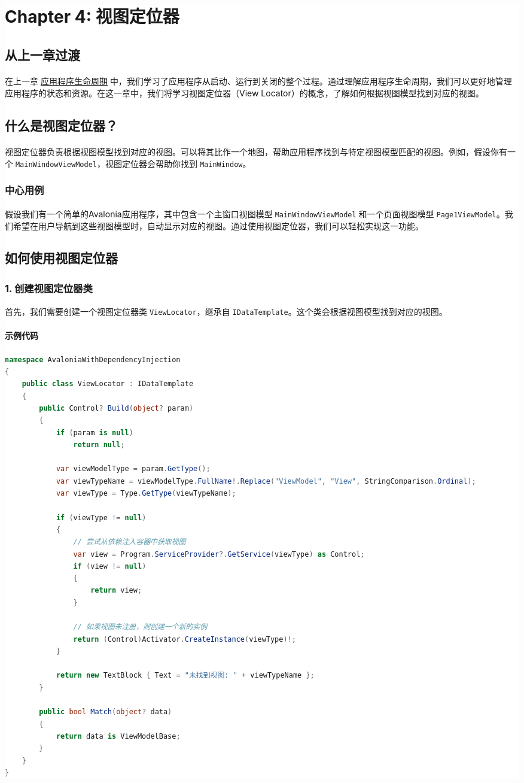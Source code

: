 # Chapter 4: 视图定位器

## 从上一章过渡

在上一章 [应用程序生命周期](03_应用程序生命周期_.md) 中，我们学习了应用程序从启动、运行到关闭的整个过程。通过理解应用程序生命周期，我们可以更好地管理应用程序的状态和资源。在这一章中，我们将学习视图定位器（View Locator）的概念，了解如何根据视图模型找到对应的视图。

## 什么是视图定位器？

视图定位器负责根据视图模型找到对应的视图。可以将其比作一个地图，帮助应用程序找到与特定视图模型匹配的视图。例如，假设你有一个 `MainWindowViewModel`，视图定位器会帮助你找到 `MainWindow`。

### 中心用例

假设我们有一个简单的Avalonia应用程序，其中包含一个主窗口视图模型 `MainWindowViewModel` 和一个页面视图模型 `Page1ViewModel`。我们希望在用户导航到这些视图模型时，自动显示对应的视图。通过使用视图定位器，我们可以轻松实现这一功能。

## 如何使用视图定位器

### 1. 创建视图定位器类

首先，我们需要创建一个视图定位器类 `ViewLocator`，继承自 `IDataTemplate`。这个类会根据视图模型找到对应的视图。

#### 示例代码

```csharp
namespace AvaloniaWithDependencyInjection
{
    public class ViewLocator : IDataTemplate
    {
        public Control? Build(object? param)
        {
            if (param is null)
                return null;

            var viewModelType = param.GetType();
            var viewTypeName = viewModelType.FullName!.Replace("ViewModel", "View", StringComparison.Ordinal);
            var viewType = Type.GetType(viewTypeName);

            if (viewType != null)
            {
                // 尝试从依赖注入容器中获取视图
                var view = Program.ServiceProvider?.GetService(viewType) as Control;
                if (view != null)
                {
                    return view;
                }

                // 如果视图未注册，则创建一个新的实例
                return (Control)Activator.CreateInstance(viewType)!;
            }

            return new TextBlock { Text = "未找到视图: " + viewTypeName };
        }

        public bool Match(object? data)
        {
            return data is ViewModelBase;
        }
    }
}
```